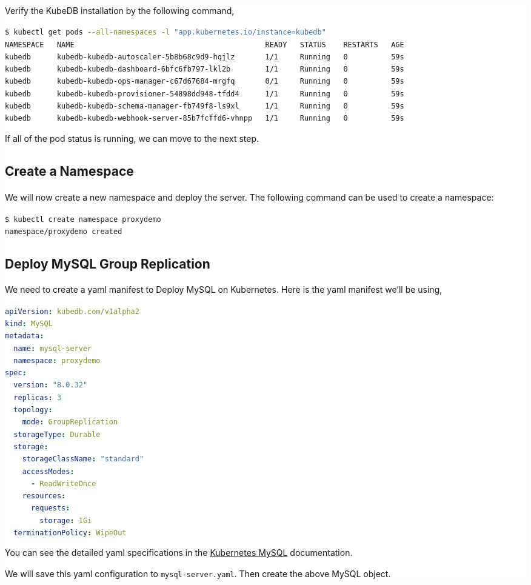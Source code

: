 Verify the KubeDB installation by the following command,


```bash
$ kubectl get pods --all-namespaces -l "app.kubernetes.io/instance=kubedb"
NAMESPACE   NAME                                            READY   STATUS    RESTARTS   AGE
kubedb      kubedb-kubedb-autoscaler-5b8b68c9d9-hqjlz       1/1     Running   0          59s
kubedb      kubedb-kubedb-dashboard-6bfc6fb797-lkl2b        1/1     Running   0          59s
kubedb      kubedb-kubedb-ops-manager-c67d67684-mrgfq       0/1     Running   0          59s
kubedb      kubedb-kubedb-provisioner-54898dd948-tfdd4      1/1     Running   0          59s
kubedb      kubedb-kubedb-schema-manager-fb749f8-ls9xl      1/1     Running   0          59s
kubedb      kubedb-kubedb-webhook-server-85b7fcffd6-vhnpp   1/1     Running   0          59s
``` 
If all of the pod status is running, we can move to the next step.

## Create a Namespace
We will now create a new namespace and deploy the server. The following command can be used to create a namespace:

```bash
$ kubectl create namespace proxydemo
namespace/proxydemo created
``` 

## Deploy MySQL Group Replication
We need to create a yaml manifest to Deploy MySQL on Kubernetes. Here is the yaml manifest we’ll be using,

```yaml
apiVersion: kubedb.com/v1alpha2
kind: MySQL
metadata:
  name: mysql-server
  namespace: proxydemo
spec:
  version: "8.0.32"
  replicas: 3
  topology:
    mode: GroupReplication
  storageType: Durable
  storage:
    storageClassName: "standard"
    accessModes:
      - ReadWriteOnce
    resources:
      requests:
        storage: 1Gi
  terminationPolicy: WipeOut
```

You can see the detailed yaml specifications in the [Kubernetes MySQL](https://kubedb.com/docs/latest/guides/mysql/concepts/database/) documentation.

We will save this yaml configuration to `mysql-server.yaml`. Then create the above MySQL object.
